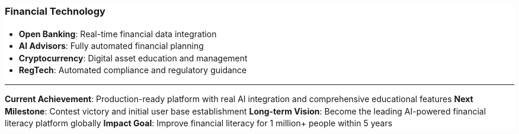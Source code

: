 ### Financial Technology
- **Open Banking**: Real-time financial data integration
- **AI Advisors**: Fully automated financial planning
- **Cryptocurrency**: Digital asset education and management
- **RegTech**: Automated compliance and regulatory guidance

---

**Current Achievement**: Production-ready platform with real AI integration and comprehensive educational features
**Next Milestone**: Contest victory and initial user base establishment
**Long-term Vision**: Become the leading AI-powered financial literacy platform globally
**Impact Goal**: Improve financial literacy for 1 million+ people within 5 years